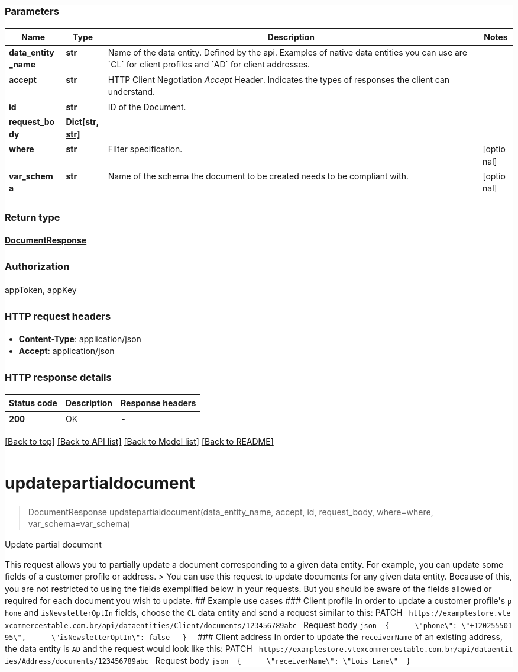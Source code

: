 

### Parameters


Name | Type | Description  | Notes
------------- | ------------- | ------------- | -------------
 **data_entity_name** | **str**| Name of the data entity. Defined by the api. Examples of native data entities you can use are &#x60;CL&#x60; for client profiles and &#x60;AD&#x60; for client addresses. | 
 **accept** | **str**| HTTP Client Negotiation _Accept_ Header. Indicates the types of responses the client can understand. | 
 **id** | **str**| ID of the Document. | 
 **request_body** | [**Dict[str, str]**](str.md)|  | 
 **where** | **str**| Filter specification. | [optional] 
 **var_schema** | **str**| Name of the schema the document to be created needs to be compliant with. | [optional] 

### Return type

[**DocumentResponse**](DocumentResponse.md)

### Authorization

[appToken](../README.md#appToken), [appKey](../README.md#appKey)

### HTTP request headers

 - **Content-Type**: application/json
 - **Accept**: application/json

### HTTP response details

| Status code | Description | Response headers |
|-------------|-------------|------------------|
**200** | OK |  -  |

[[Back to top]](#) [[Back to API list]](../README.md#documentation-for-api-endpoints) [[Back to Model list]](../README.md#documentation-for-models) [[Back to README]](../README.md)

# **updatepartialdocument**
> DocumentResponse updatepartialdocument(data_entity_name, accept, id, request_body, where=where, var_schema=var_schema)

Update partial document

This request allows you to partially update a document corresponding to a given data entity. For example, you can update some fields of a customer profile or address.    > You can use this request to update documents for any given data entity. Because of this, you are not restricted to using the fields exemplified below in your requests. But you should be aware of the fields allowed or required for each document you wish to update.    ## Example use cases    ### Client profile    In order to update a customer profile's `phone` and `isNewsletterOptIn` fields, choose the `CL` data entity and send a request similar to this:    PATCH  ```  https://examplestore.vtexcommercestable.com.br/api/dataentities/Client/documents/123456789abc  ```    Request body  ```json  {      \"phone\": \"+12025550195\",      \"isNewsletterOptIn\": false   }  ```    ### Client address    In order to update the `receiverName` of an existing address, the data entity is `AD` and the request would look like this:    PATCH  ```  https://examplestore.vtexcommercestable.com.br/api/dataentities/Address/documents/123456789abc  ```    Request body  ```json  {      \"receiverName\": \"Lois Lane\"  }  ```
